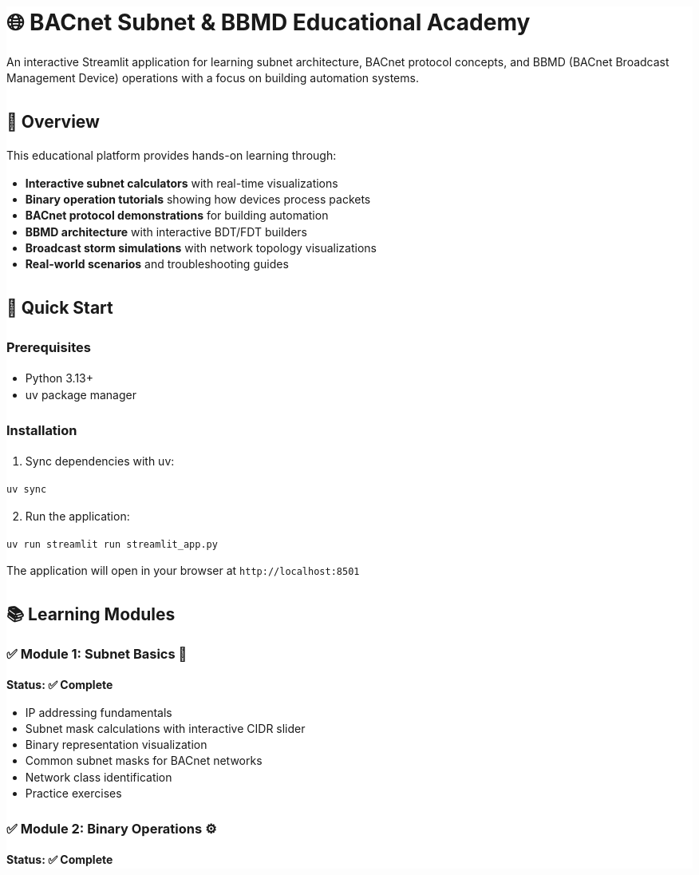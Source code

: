 # 🌐 BACnet Subnet & BBMD Educational Academy

An interactive Streamlit application for learning subnet architecture, BACnet protocol concepts, and BBMD (BACnet Broadcast Management Device) operations with a focus on building automation systems.

## 🎯 Overview

This educational platform provides hands-on learning through:
- **Interactive subnet calculators** with real-time visualizations
- **Binary operation tutorials** showing how devices process packets
- **BACnet protocol demonstrations** for building automation
- **BBMD architecture** with interactive BDT/FDT builders
- **Broadcast storm simulations** with network topology visualizations
- **Real-world scenarios** and troubleshooting guides

## 🚀 Quick Start

### Prerequisites

- Python 3.13+
- uv package manager

### Installation

1. Sync dependencies with uv:
```bash
uv sync
```

2. Run the application:
```bash
uv run streamlit run streamlit_app.py
```

The application will open in your browser at `http://localhost:8501`

## 📚 Learning Modules

### ✅ Module 1: Subnet Basics 🔢
**Status: ✅ Complete**

- IP addressing fundamentals
- Subnet mask calculations with interactive CIDR slider
- Binary representation visualization
- Common subnet masks for BACnet networks
- Network class identification
- Practice exercises

### ✅ Module 2: Binary Operations ⚙️
**Status: ✅ Complete**
